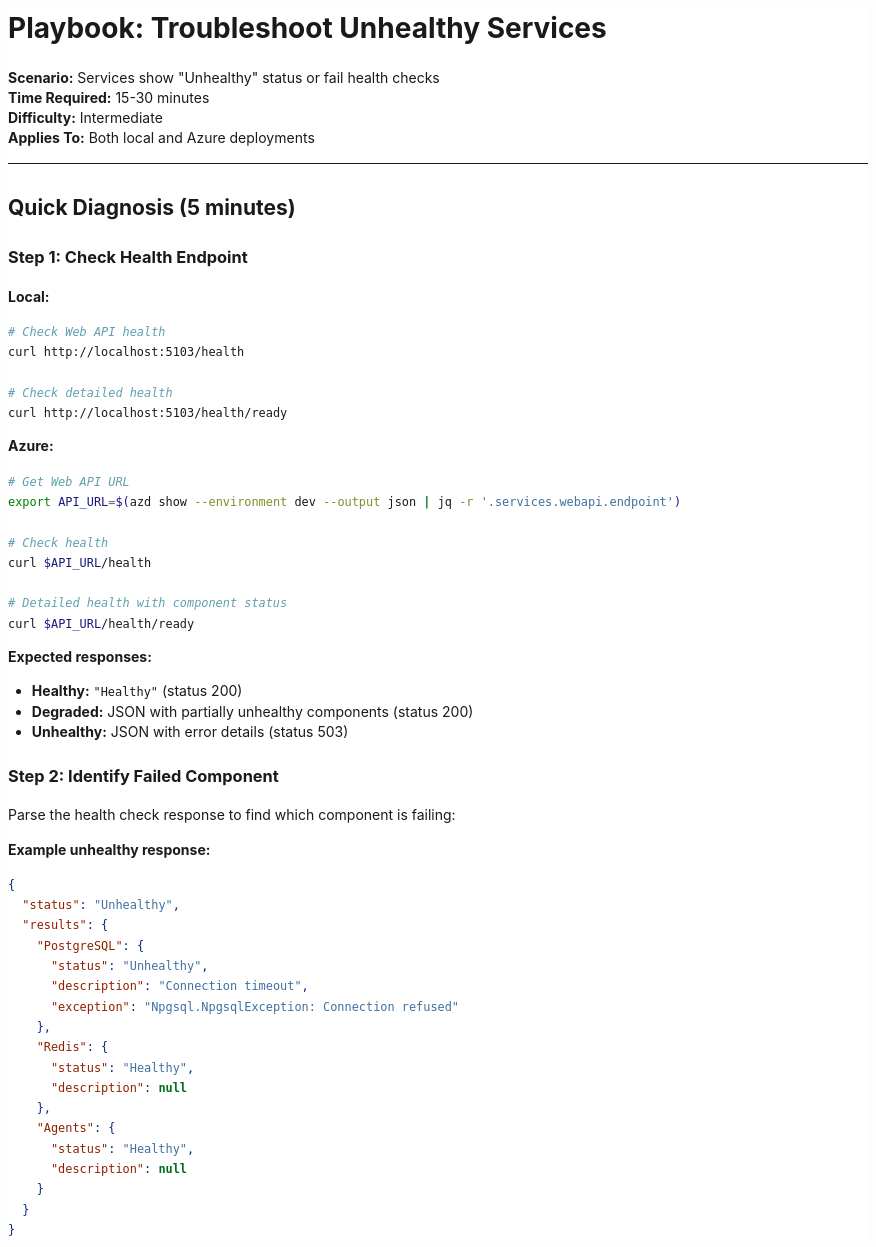 # Playbook: Troubleshoot Unhealthy Services

**Scenario:** Services show "Unhealthy" status or fail health checks  
**Time Required:** 15-30 minutes  
**Difficulty:** Intermediate  
**Applies To:** Both local and Azure deployments

---

## Quick Diagnosis (5 minutes)

### Step 1: Check Health Endpoint

**Local:**

```bash
# Check Web API health
curl http://localhost:5103/health

# Check detailed health
curl http://localhost:5103/health/ready
```

**Azure:**

```bash
# Get Web API URL
export API_URL=$(azd show --environment dev --output json | jq -r '.services.webapi.endpoint')

# Check health
curl $API_URL/health

# Detailed health with component status
curl $API_URL/health/ready
```

**Expected responses:**

- **Healthy:** `"Healthy"` (status 200)
- **Degraded:** JSON with partially unhealthy components (status 200)
- **Unhealthy:** JSON with error details (status 503)

### Step 2: Identify Failed Component

Parse the health check response to find which component is failing:

**Example unhealthy response:**

```json
{
  "status": "Unhealthy",
  "results": {
    "PostgreSQL": {
      "status": "Unhealthy",
      "description": "Connection timeout",
      "exception": "Npgsql.NpgsqlException: Connection refused"
    },
    "Redis": {
      "status": "Healthy",
      "description": null
    },
    "Agents": {
      "status": "Healthy",
      "description": null
    }
  }
}
```
